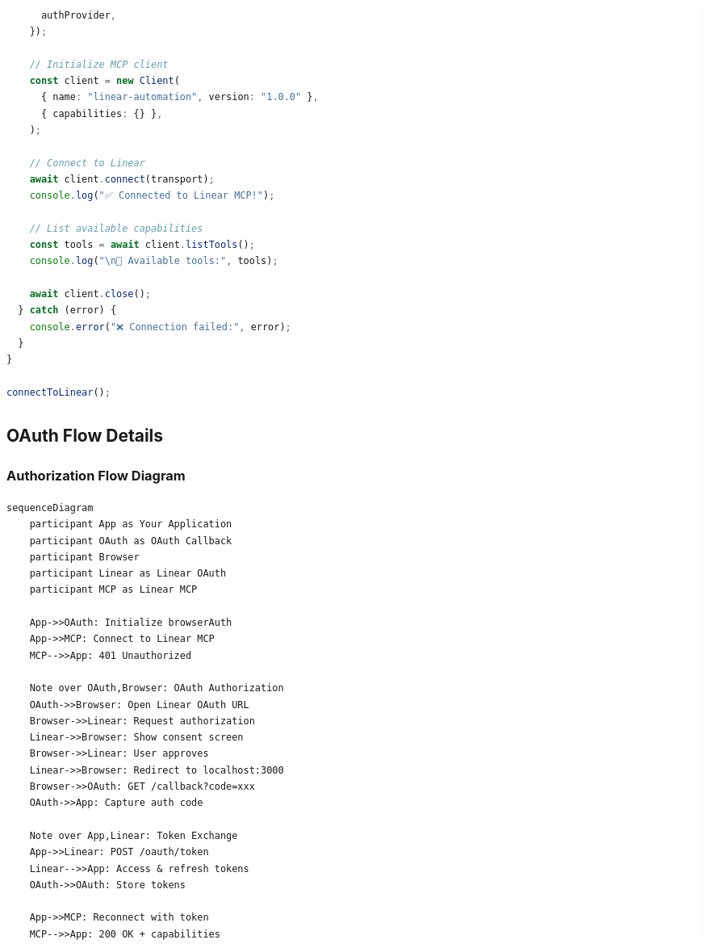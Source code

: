 ```typescript
      authProvider,
    });

    // Initialize MCP client
    const client = new Client(
      { name: "linear-automation", version: "1.0.0" },
      { capabilities: {} },
    );

    // Connect to Linear
    await client.connect(transport);
    console.log("✅ Connected to Linear MCP!");

    // List available capabilities
    const tools = await client.listTools();
    console.log("\n📝 Available tools:", tools);

    await client.close();
  } catch (error) {
    console.error("❌ Connection failed:", error);
  }
}

connectToLinear();
```

## OAuth Flow Details

### Authorization Flow Diagram

```mermaid
sequenceDiagram
    participant App as Your Application
    participant OAuth as OAuth Callback
    participant Browser
    participant Linear as Linear OAuth
    participant MCP as Linear MCP

    App->>OAuth: Initialize browserAuth
    App->>MCP: Connect to Linear MCP
    MCP-->>App: 401 Unauthorized

    Note over OAuth,Browser: OAuth Authorization
    OAuth->>Browser: Open Linear OAuth URL
    Browser->>Linear: Request authorization
    Linear->>Browser: Show consent screen
    Browser->>Linear: User approves
    Linear->>Browser: Redirect to localhost:3000
    Browser->>OAuth: GET /callback?code=xxx
    OAuth->>App: Capture auth code

    Note over App,Linear: Token Exchange
    App->>Linear: POST /oauth/token
    Linear-->>App: Access & refresh tokens
    OAuth->>OAuth: Store tokens

    App->>MCP: Reconnect with token
    MCP-->>App: 200 OK + capabilities
```
